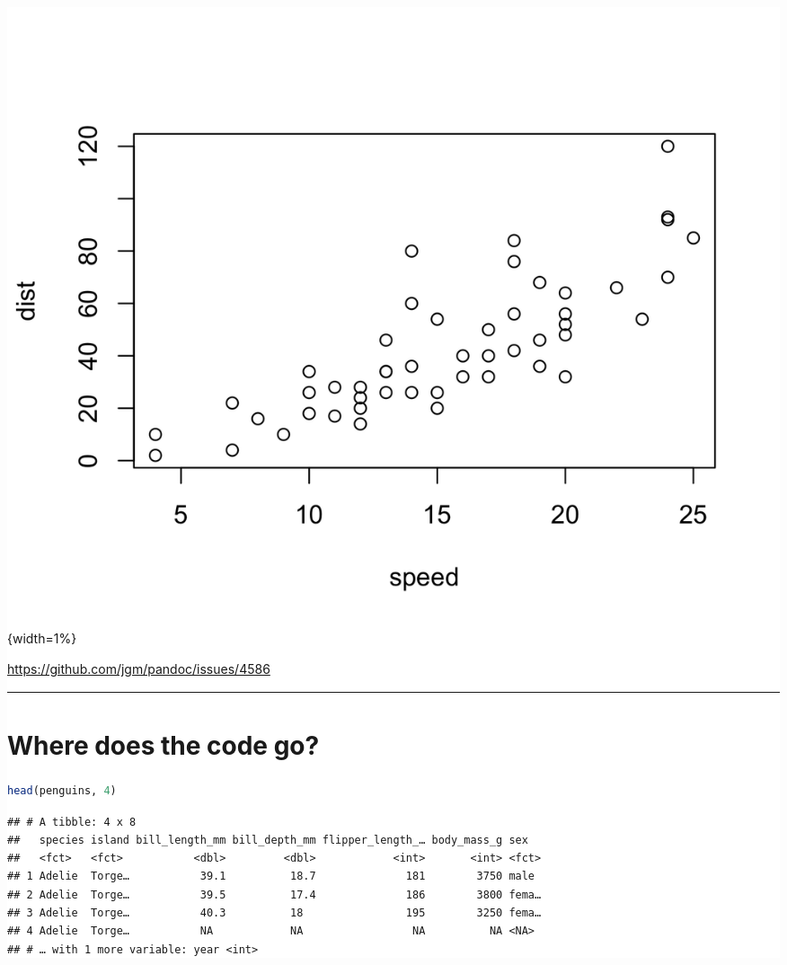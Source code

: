 ![](figs/unnamed-chunk-1-1.png){width=1%}

https://github.com/jgm/pandoc/issues/4586

------------------------------------------------------------------------

# Where does the code go?


```r
head(penguins, 4)
```

```
## # A tibble: 4 x 8
##   species island bill_length_mm bill_depth_mm flipper_length_… body_mass_g sex  
##   <fct>   <fct>           <dbl>         <dbl>            <int>       <int> <fct>
## 1 Adelie  Torge…           39.1          18.7              181        3750 male 
## 2 Adelie  Torge…           39.5          17.4              186        3800 fema…
## 3 Adelie  Torge…           40.3          18                195        3250 fema…
## 4 Adelie  Torge…           NA            NA                 NA          NA <NA> 
## # … with 1 more variable: year <int>
```
